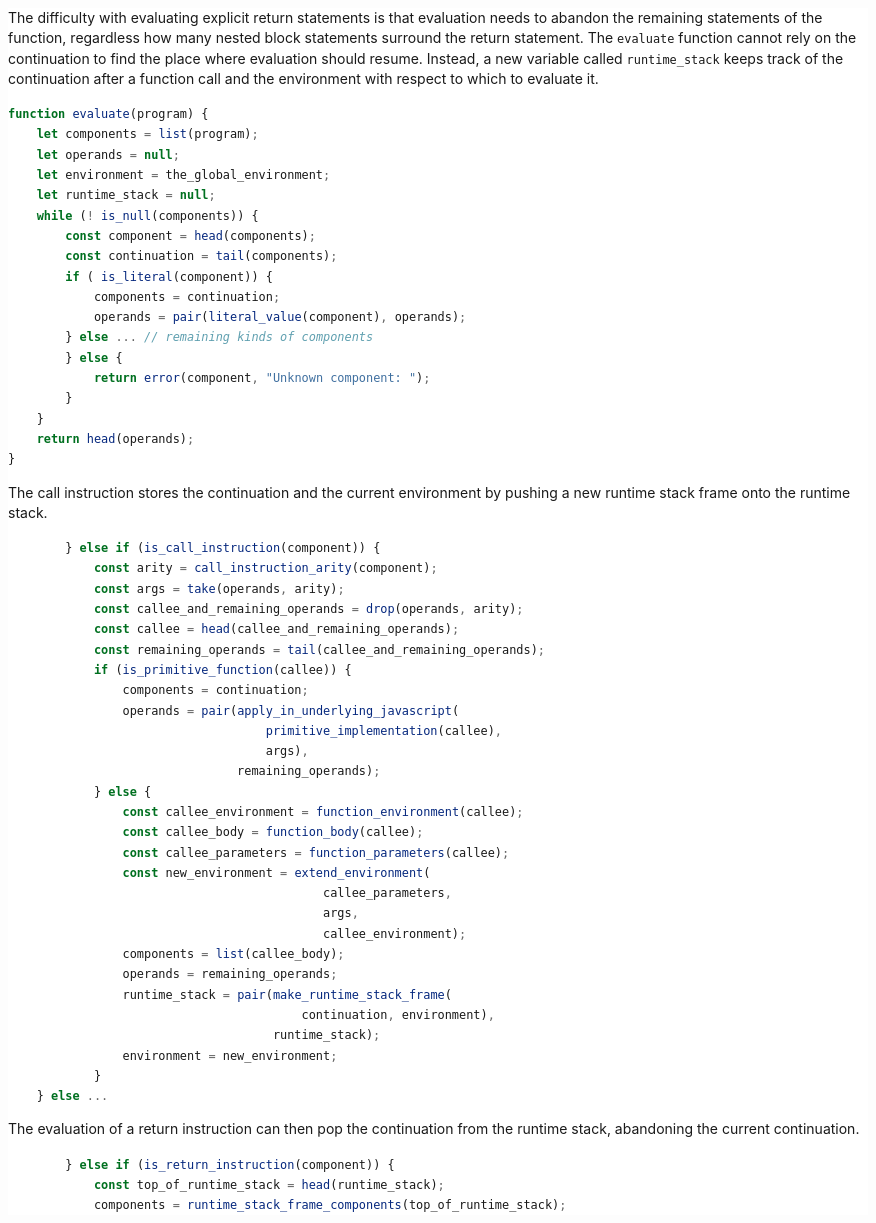 The difficulty with evaluating explicit return statements is that evaluation needs to abandon the
remaining statements of the function, regardless how many nested block statements surround
the return statement. The `evaluate` function cannot rely on the continuation to find the place
where evaluation should resume. Instead, a new variable called `runtime_stack` keeps track of the
continuation after a function call and the environment with respect to which to evaluate it.
``` js
function evaluate(program) {
    let components = list(program);
    let operands = null;
    let environment = the_global_environment;
    let runtime_stack = null;
    while (! is_null(components)) {
        const component = head(components);
        const continuation = tail(components);
        if ( is_literal(component)) {
            components = continuation;
            operands = pair(literal_value(component), operands);
        } else ... // remaining kinds of components
        } else {
            return error(component, "Unknown component: ");
        }
    }
    return head(operands);
} 
```
The call instruction stores the continuation and the
current environment
by pushing a new runtime stack frame onto the
runtime stack.
``` js
        } else if (is_call_instruction(component)) {
            const arity = call_instruction_arity(component);
            const args = take(operands, arity);
            const callee_and_remaining_operands = drop(operands, arity);
            const callee = head(callee_and_remaining_operands);
            const remaining_operands = tail(callee_and_remaining_operands);
            if (is_primitive_function(callee)) {
                components = continuation;
                operands = pair(apply_in_underlying_javascript(
                                    primitive_implementation(callee),
                                    args),
                                remaining_operands);
            } else {
                const callee_environment = function_environment(callee);            
                const callee_body = function_body(callee);
                const callee_parameters = function_parameters(callee);
                const new_environment = extend_environment(
                                            callee_parameters,
                                            args,
                                            callee_environment);
                components = list(callee_body);
                operands = remaining_operands;
                runtime_stack = pair(make_runtime_stack_frame(
                                         continuation, environment),
                                     runtime_stack);
                environment = new_environment;
            }
	} else ...
```
The evaluation of a return instruction can then pop the continuation from
the runtime stack, abandoning the current continuation.
``` js
        } else if (is_return_instruction(component)) {
            const top_of_runtime_stack = head(runtime_stack);
            components = runtime_stack_frame_components(top_of_runtime_stack);
```